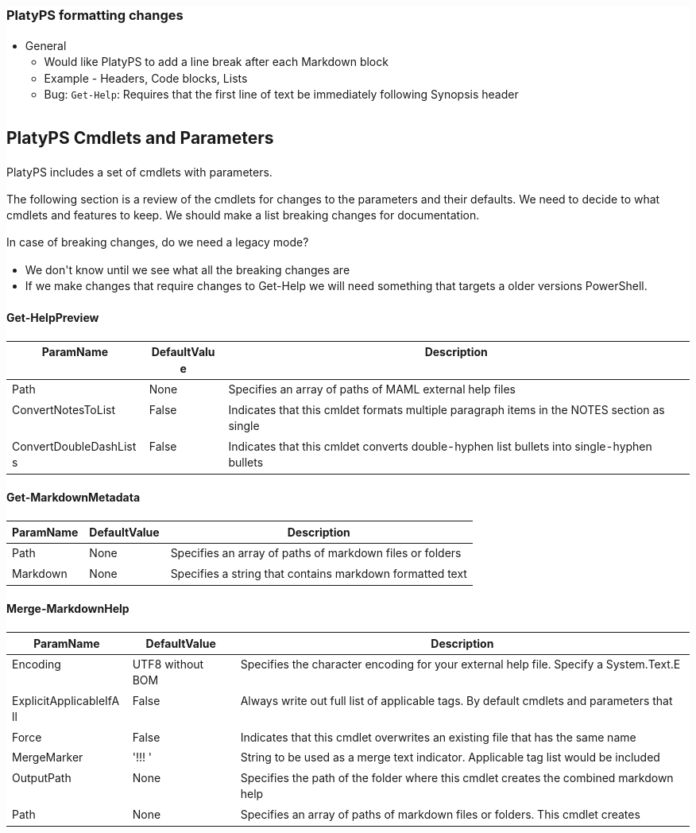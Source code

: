 ### PlatyPS formatting changes

- General
  - Would like PlatyPS to add a line break after each Markdown block
  - Example - Headers, Code blocks, Lists
  - Bug: `Get-Help`: Requires that the first line of text be immediately following Synopsis header

## PlatyPS Cmdlets and Parameters

PlatyPS includes a set of cmdlets with parameters.

The following section is a review of the cmdlets for changes to the parameters and their defaults.
We need to decide to what cmdlets and features to keep. We should make a list breaking changes for
documentation.

In case of breaking changes, do we need a legacy mode?

- We don't know until we see what all the breaking changes are
- If we make changes that require changes to Get-Help we will need something that targets a older
  versions PowerShell.

#### Get-HelpPreview

|       ParamName        | DefaultValue |                                        Description                                         |
| ---------------------- | ------------ | ------------------------------------------------------------------------------------------ |
| Path                   | None         | Specifies an array of paths of MAML external help files                                    |
| ConvertNotesToList     | False        | Indicates that this cmldet formats multiple paragraph items in the NOTES section as single |
| ConvertDoubleDashLists | False        | Indicates that this cmldet converts double-hyphen list bullets into single-hyphen bullets  |

#### Get-MarkdownMetadata

| ParamName | DefaultValue |                       Description                        |
| --------- | ------------ | -------------------------------------------------------- |
| Path      | None         | Specifies an array of paths of markdown files or folders |
| Markdown  | None         | Specifies a string that contains markdown formatted text |

#### Merge-MarkdownHelp

|        ParamName        |   DefaultValue   |                                      Description                                      |
| ----------------------- | ---------------- | ------------------------------------------------------------------------------------- |
| Encoding                | UTF8 without BOM | Specifies the character encoding for your external help file. Specify a System.Text.E |
| ExplicitApplicableIfAll | False            | Always write out full list of applicable tags. By default cmdlets and parameters that |
| Force                   | False            | Indicates that this cmdlet overwrites an existing file that has the same name         |
| MergeMarker             | '!!! '           | String to be used as a merge text indicator. Applicable tag list would be included    |
| OutputPath              | None             | Specifies the path of the folder where this cmdlet creates the combined markdown help |
| Path                    | None             | Specifies an array of paths of markdown files or folders. This cmdlet creates         |
